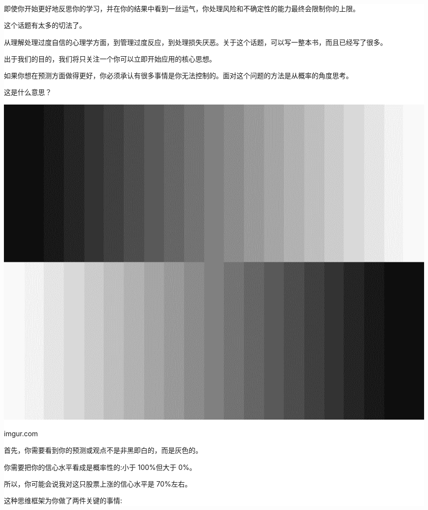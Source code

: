 即使你开始更好地反思你的学习，并在你的结果中看到一丝运气，你处理风险和不确定性的能力最终会限制你的上限。

这个话题有太多的切法了。

从理解处理过度自信的心理学方面，到管理过度反应，到处理损失厌恶。关于这个话题，可以写一整本书，而且已经写了很多。

出于我们的目的，我们将只关注一个你可以立即开始应用的核心思想。

如果你想在预测方面做得更好，你必须承认有很多事情是你无法控制的。面对这个问题的方法是从概率的角度思考。

这是什么意思？

![](img/b27af982c0ca1af74684d18a4ce232f5.png)

imgur.com

首先，你需要看到你的预测或观点不是非黑即白的，而是灰色的。

你需要把你的信心水平看成是概率性的:小于 100%但大于 0%。

所以，你可能会说我对这只股票上涨的信心水平是 70%左右。

这种思维框架为你做了两件关键的事情:
